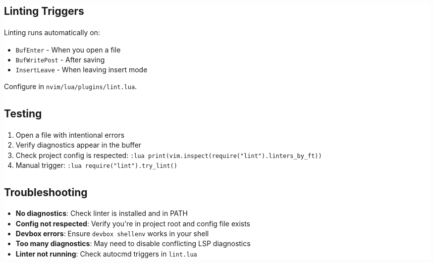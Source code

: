 ## Linting Triggers

Linting runs automatically on:
- `BufEnter` - When you open a file
- `BufWritePost` - After saving
- `InsertLeave` - When leaving insert mode

Configure in `nvim/lua/plugins/lint.lua`.

## Testing

1. Open a file with intentional errors
2. Verify diagnostics appear in the buffer
3. Check project config is respected: `:lua print(vim.inspect(require("lint").linters_by_ft))`
4. Manual trigger: `:lua require("lint").try_lint()`

## Troubleshooting

- **No diagnostics**: Check linter is installed and in PATH
- **Config not respected**: Verify you're in project root and config file exists
- **Devbox errors**: Ensure `devbox shellenv` works in your shell
- **Too many diagnostics**: May need to disable conflicting LSP diagnostics
- **Linter not running**: Check autocmd triggers in `lint.lua`
